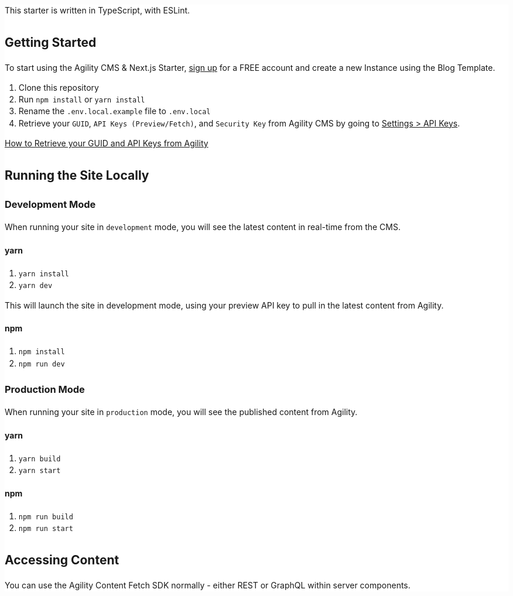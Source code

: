 This starter is written in TypeScript, with ESLint.

## Getting Started

To start using the Agility CMS & Next.js Starter, [sign up](https://agilitycms.com/free) for a FREE account and create a new Instance using the Blog Template.

1. Clone this repository
2. Run `npm install` or `yarn install`
3. Rename the `.env.local.example` file to `.env.local`
4. Retrieve your `GUID`, `API Keys (Preview/Fetch)`, and `Security Key` from Agility CMS by going to [Settings > API Keys](https://manager.agilitycms.com/settings/apikeys).

[How to Retrieve your GUID and API Keys from Agility](https://help.agilitycms.com/hc/en-us/articles/360031919212-Retrieving-your-API-Key-s-Guid-and-API-URL-)

## Running the Site Locally

### Development Mode

When running your site in `development` mode, you will see the latest content in real-time from the CMS.

#### yarn

1. `yarn install`
2. `yarn dev`

This will launch the site in development mode, using your preview API key to pull in the latest content from Agility.

#### npm

1. `npm install`
2. `npm run dev`

### Production Mode

When running your site in `production` mode, you will see the published content from Agility.

#### yarn

1. `yarn build`
2. `yarn start`

#### npm

1. `npm run build`
2. `npm run start`

## Accessing Content

You can use the Agility Content Fetch SDK normally - either REST or GraphQL within server components.
